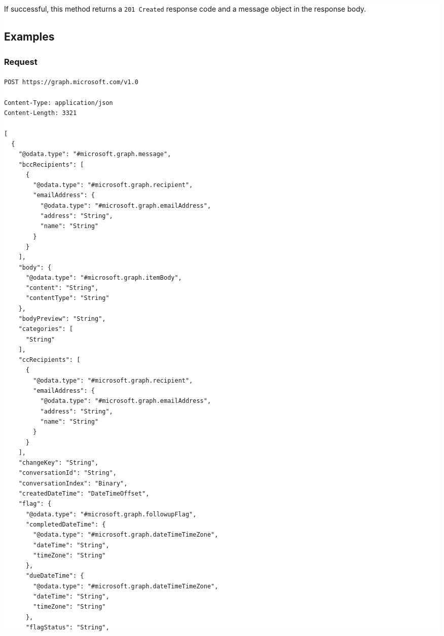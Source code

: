 If successful, this method returns a `201 Created` response code and a message object in the response body.

## Examples

### Request



```http
POST https://graph.microsoft.com/v1.0

Content-Type: application/json
Content-Length: 3321

[
  {
    "@odata.type": "#microsoft.graph.message",
    "bccRecipients": [
      {
        "@odata.type": "#microsoft.graph.recipient",
        "emailAddress": {
          "@odata.type": "#microsoft.graph.emailAddress",
          "address": "String",
          "name": "String"
        }
      }
    ],
    "body": {
      "@odata.type": "#microsoft.graph.itemBody",
      "content": "String",
      "contentType": "String"
    },
    "bodyPreview": "String",
    "categories": [
      "String"
    ],
    "ccRecipients": [
      {
        "@odata.type": "#microsoft.graph.recipient",
        "emailAddress": {
          "@odata.type": "#microsoft.graph.emailAddress",
          "address": "String",
          "name": "String"
        }
      }
    ],
    "changeKey": "String",
    "conversationId": "String",
    "conversationIndex": "Binary",
    "createdDateTime": "DateTimeOffset",
    "flag": {
      "@odata.type": "#microsoft.graph.followupFlag",
      "completedDateTime": {
        "@odata.type": "#microsoft.graph.dateTimeTimeZone",
        "dateTime": "String",
        "timeZone": "String"
      },
      "dueDateTime": {
        "@odata.type": "#microsoft.graph.dateTimeTimeZone",
        "dateTime": "String",
        "timeZone": "String"
      },
      "flagStatus": "String",
```